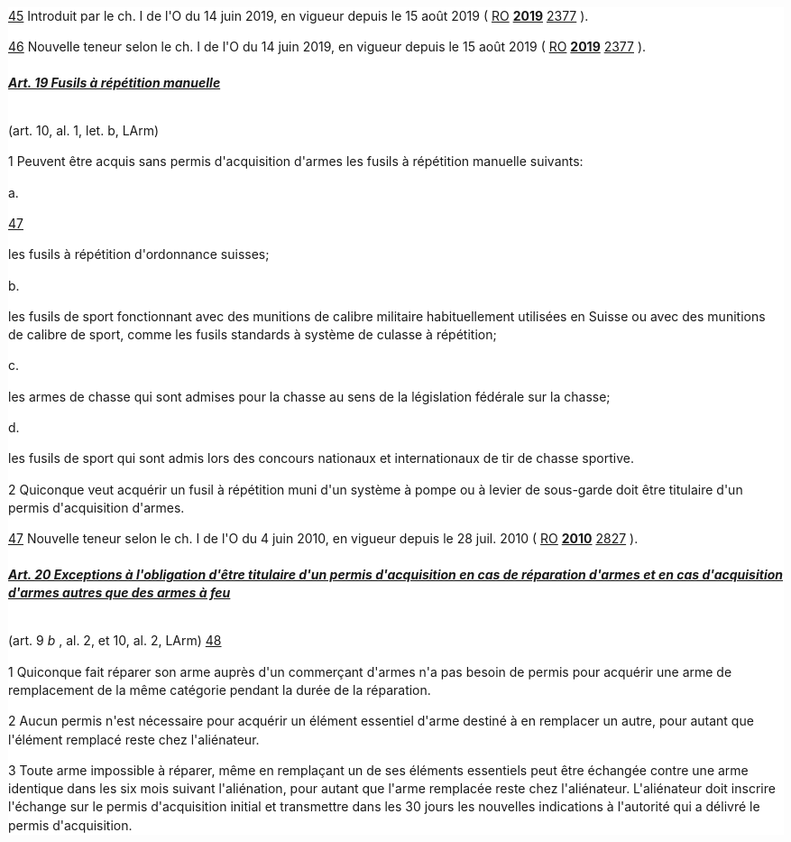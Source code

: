 [45](#fnbck-d7e1591) Introduit par le ch. I de l'O du 14 juin 2019, en vigueur depuis le 15 août 2019  ( [RO](https://fedlex.data.admin.ch/eli/oc/2019/446) [**2019**](https://fedlex.data.admin.ch/eli/oc/2019/446) [2377](https://fedlex.data.admin.ch/eli/oc/2019/446) ).

[46](#fnbck-d7e1606) Nouvelle teneur selon le ch. I de l'O du 14 juin 2019, en vigueur depuis le 15 août 2019 ( [RO](https://fedlex.data.admin.ch/eli/oc/2019/446) [**2019**](https://fedlex.data.admin.ch/eli/oc/2019/446) [2377](https://fedlex.data.admin.ch/eli/oc/2019/446) ).

###### [**Art. 19 Fusils à répétition manuelle**](#art_19)

(art. 10, al. 1, let. b, LArm)

1 Peuvent être acquis sans permis d'acquisition d'armes les fusils à répétition manuelle suivants:

a.

[47](#fn-d7e1633)

les fusils à répétition d'ordonnance suisses;

b.

les fusils de sport fonctionnant avec des munitions de calibre militaire habituellement utilisées en Suisse ou avec des munitions de calibre de sport, comme les fusils standards à système de culasse à répétition;

c.

les armes de chasse qui sont admises pour la chasse au sens de la législation fédérale sur la chasse;

d.

les fusils de sport qui sont admis lors des concours nationaux et internationaux de tir de chasse sportive.

2 Quiconque veut acquérir un fusil à répétition muni d'un système à pompe ou à levier de sous-garde doit être titulaire d'un permis d'acquisition d'armes.

[47](#fnbck-d7e1633) Nouvelle teneur selon le ch. I de l'O du 4 juin 2010, en vigueur depuis le 28 juil. 2010 ( [RO](https://fedlex.data.admin.ch/eli/oc/2010/370) [**2010**](https://fedlex.data.admin.ch/eli/oc/2010/370) [2827](https://fedlex.data.admin.ch/eli/oc/2010/370) ).

###### [**Art. 20 Exceptions à l'obligation d'être titulaire d'un permis d'acquisition en cas de réparation d'armes et en cas d'acquisition d'armes autres que des armes à feu**](#art_20)

(art. 9 *b* , al. 2, et 10, al. 2, LArm) [48](#fn-d7e1674)

1 Quiconque fait réparer son arme auprès d'un commerçant d'armes n'a pas besoin de permis pour acquérir une arme de remplacement de la même catégorie pendant la durée de la réparation.

2 Aucun permis n'est nécessaire pour acquérir un élément essentiel d'arme destiné à en remplacer un autre, pour autant que l'élément remplacé reste chez l'aliénateur.

3 Toute arme impossible à réparer, même en remplaçant un de ses éléments essentiels peut être échangée contre une arme identique dans les six mois suivant l'aliénation, pour autant que l'arme remplacée reste chez l'aliénateur. L'aliénateur doit inscrire l'échange sur le permis d'acquisition initial et transmettre dans les 30 jours les nouvelles indications à l'autorité qui a délivré le permis d'acquisition.
